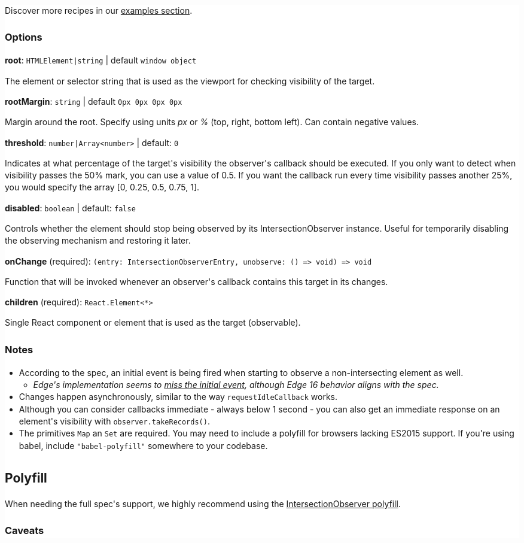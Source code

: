Discover more recipes in our [examples section](docs/README.md).

### Options

**root**: `HTMLElement|string` | default `window object`

The element or selector string that is used as the viewport for checking visibility of the target.

**rootMargin**: `string` | default `0px 0px 0px 0px`

Margin around the root. Specify using units _px_ or _%_ (top, right, bottom left). Can contain negative values.

**threshold**: `number|Array<number>` | default: `0`

Indicates at what percentage of the target's visibility the observer's callback should be executed. If you only want to
detect when visibility passes the 50% mark, you can use a value of 0.5. If you want the callback run every time
visibility passes another 25%, you would specify the array [0, 0.25, 0.5, 0.75, 1].

**disabled**: `boolean` | default: `false`

Controls whether the element should stop being observed by its IntersectionObserver instance. Useful for temporarily
disabling the observing mechanism and restoring it later.

**onChange** (required): `(entry: IntersectionObserverEntry, unobserve: () => void) => void`

Function that will be invoked whenever an observer's callback contains this target in its changes.

**children** (required): `React.Element<*>`

Single React component or element that is used as the target (observable).

### Notes

* According to the spec, an initial event is being fired when starting to observe a non-intersecting element as well.
  * _Edge's implementation seems to
    [miss the initial event](https://github.com/w3c/IntersectionObserver/issues/222#issuecomment-311539591), although
    Edge 16 behavior aligns with the spec._
* Changes happen asynchronously, similar to the way `requestIdleCallback` works.
* Although you can consider callbacks immediate - always below 1 second - you can also get an immediate response on an
  element's visibility with `observer.takeRecords()`.
* The primitives `Map` an `Set` are required. You may need to include a polyfill for browsers lacking ES2015 support. If
  you're using babel, include `"babel-polyfill"` somewhere to your codebase.

## Polyfill

When needing the full spec's support, we highly recommend using the
[IntersectionObserver polyfill](https://github.com/w3c/IntersectionObserver/tree/master/polyfill).

### Caveats
